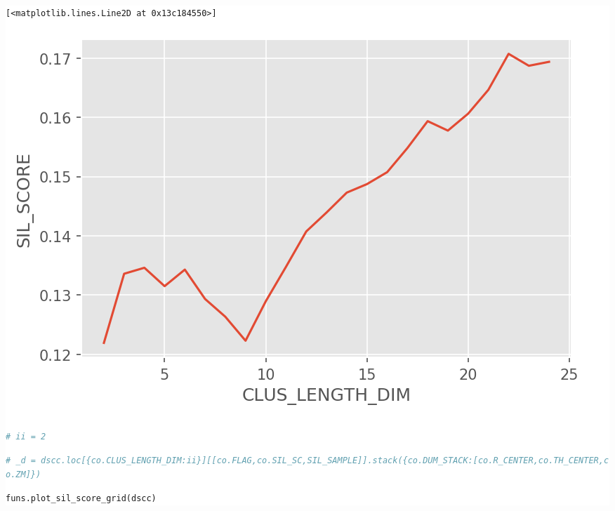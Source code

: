



    [<matplotlib.lines.Line2D at 0x13c184550>]




![png](main_files/main_20_2.png)



```python
# ii = 2
```


```python
# _d = dscc.loc[{co.CLUS_LENGTH_DIM:ii}][[co.FLAG,co.SIL_SC,SIL_SAMPLE]].stack({co.DUM_STACK:[co.R_CENTER,co.TH_CENTER,co.ZM]})
```


```python
funs.plot_sil_score_grid(dscc)
```

